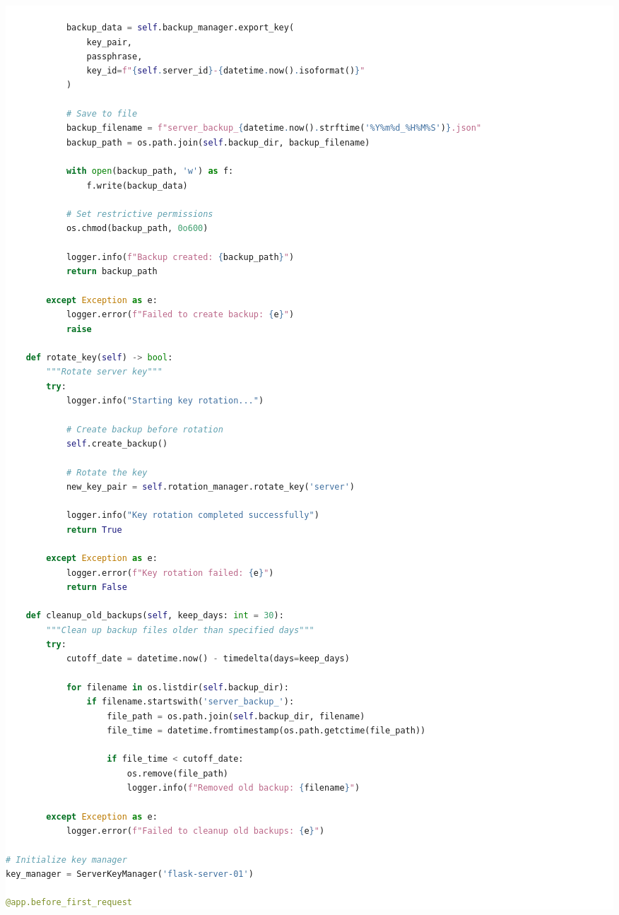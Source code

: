 ```python
            
            backup_data = self.backup_manager.export_key(
                key_pair,
                passphrase,
                key_id=f"{self.server_id}-{datetime.now().isoformat()}"
            )
            
            # Save to file
            backup_filename = f"server_backup_{datetime.now().strftime('%Y%m%d_%H%M%S')}.json"
            backup_path = os.path.join(self.backup_dir, backup_filename)
            
            with open(backup_path, 'w') as f:
                f.write(backup_data)
            
            # Set restrictive permissions
            os.chmod(backup_path, 0o600)
            
            logger.info(f"Backup created: {backup_path}")
            return backup_path
            
        except Exception as e:
            logger.error(f"Failed to create backup: {e}")
            raise
    
    def rotate_key(self) -> bool:
        """Rotate server key"""
        try:
            logger.info("Starting key rotation...")
            
            # Create backup before rotation
            self.create_backup()
            
            # Rotate the key
            new_key_pair = self.rotation_manager.rotate_key('server')
            
            logger.info("Key rotation completed successfully")
            return True
            
        except Exception as e:
            logger.error(f"Key rotation failed: {e}")
            return False
    
    def cleanup_old_backups(self, keep_days: int = 30):
        """Clean up backup files older than specified days"""
        try:
            cutoff_date = datetime.now() - timedelta(days=keep_days)
            
            for filename in os.listdir(self.backup_dir):
                if filename.startswith('server_backup_'):
                    file_path = os.path.join(self.backup_dir, filename)
                    file_time = datetime.fromtimestamp(os.path.getctime(file_path))
                    
                    if file_time < cutoff_date:
                        os.remove(file_path)
                        logger.info(f"Removed old backup: {filename}")
                        
        except Exception as e:
            logger.error(f"Failed to cleanup old backups: {e}")

# Initialize key manager
key_manager = ServerKeyManager('flask-server-01')

@app.before_first_request
```